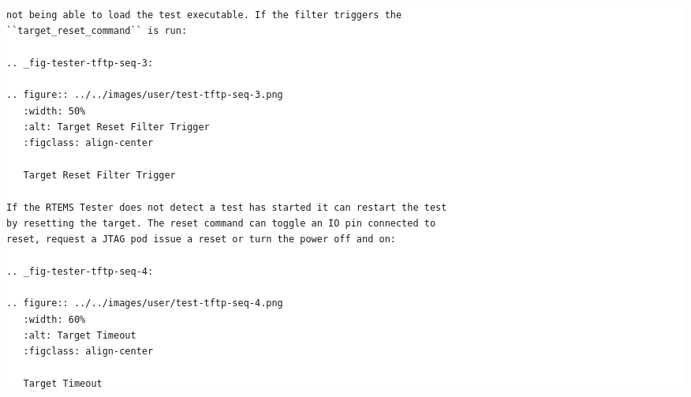 ~~~~~~~~~~~~~
not being able to load the test executable. If the filter triggers the
``target_reset_command`` is run:

.. _fig-tester-tftp-seq-3:

.. figure:: ../../images/user/test-tftp-seq-3.png
   :width: 50%
   :alt: Target Reset Filter Trigger
   :figclass: align-center

   Target Reset Filter Trigger

If the RTEMS Tester does not detect a test has started it can restart the test
by resetting the target. The reset command can toggle an IO pin connected to
reset, request a JTAG pod issue a reset or turn the power off and on:

.. _fig-tester-tftp-seq-4:

.. figure:: ../../images/user/test-tftp-seq-4.png
   :width: 60%
   :alt: Target Timeout
   :figclass: align-center

   Target Timeout
